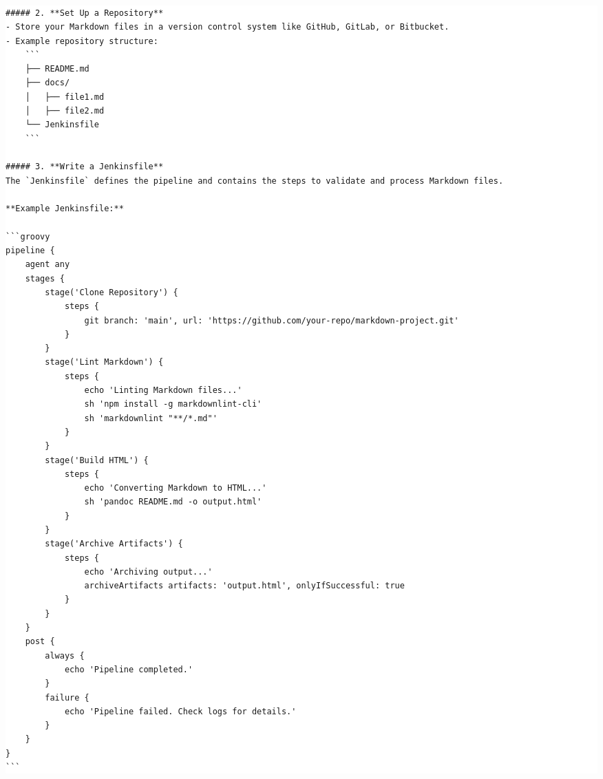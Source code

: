     ##### 2. **Set Up a Repository**
    - Store your Markdown files in a version control system like GitHub, GitLab, or Bitbucket.
    - Example repository structure:
        ```
        ├── README.md
        ├── docs/
        │   ├── file1.md
        │   ├── file2.md
        └── Jenkinsfile
        ```

    ##### 3. **Write a Jenkinsfile**
    The `Jenkinsfile` defines the pipeline and contains the steps to validate and process Markdown files.

    **Example Jenkinsfile:**

    ```groovy
    pipeline {
        agent any
        stages {
            stage('Clone Repository') {
                steps {
                    git branch: 'main', url: 'https://github.com/your-repo/markdown-project.git'
                }
            }
            stage('Lint Markdown') {
                steps {
                    echo 'Linting Markdown files...'
                    sh 'npm install -g markdownlint-cli'
                    sh 'markdownlint "**/*.md"'
                }
            }
            stage('Build HTML') {
                steps {
                    echo 'Converting Markdown to HTML...'
                    sh 'pandoc README.md -o output.html'
                }
            }
            stage('Archive Artifacts') {
                steps {
                    echo 'Archiving output...'
                    archiveArtifacts artifacts: 'output.html', onlyIfSuccessful: true
                }
            }
        }
        post {
            always {
                echo 'Pipeline completed.'
            }
            failure {
                echo 'Pipeline failed. Check logs for details.'
            }
        }
    }
    ```
